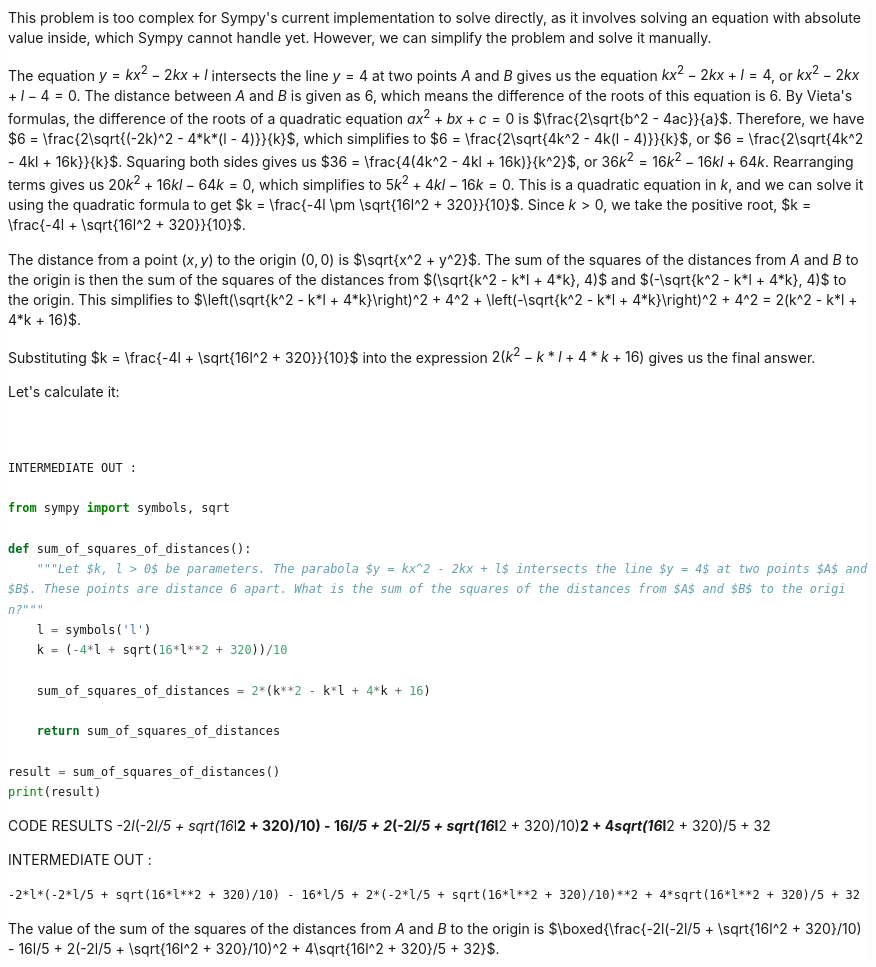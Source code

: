 This problem is too complex for Sympy's current implementation to solve directly, as it involves solving an equation with absolute value inside, which Sympy cannot handle yet. However, we can simplify the problem and solve it manually.

The equation $y = kx^2 - 2kx + l$ intersects the line $y = 4$ at two points $A$ and $B$ gives us the equation $kx^2 - 2kx + l = 4$, or $kx^2 - 2kx + l - 4 = 0$. The distance between $A$ and $B$ is given as $6$, which means the difference of the roots of this equation is $6$. By Vieta's formulas, the difference of the roots of a quadratic equation $ax^2 + bx + c = 0$ is $\frac{2\sqrt{b^2 - 4ac}}{a}$. Therefore, we have $6 = \frac{2\sqrt{(-2k)^2 - 4*k*(l - 4)}}{k}$, which simplifies to $6 = \frac{2\sqrt{4k^2 - 4k(l - 4)}}{k}$, or $6 = \frac{2\sqrt{4k^2 - 4kl + 16k}}{k}$. Squaring both sides gives us $36 = \frac{4(4k^2 - 4kl + 16k)}{k^2}$, or $36k^2 = 16k^2 - 16kl + 64k$. Rearranging terms gives us $20k^2 + 16kl - 64k = 0$, which simplifies to $5k^2 + 4kl - 16k = 0$. This is a quadratic equation in $k$, and we can solve it using the quadratic formula to get $k = \frac{-4l \pm \sqrt{16l^2 + 320}}{10}$. Since $k > 0$, we take the positive root, $k = \frac{-4l + \sqrt{16l^2 + 320}}{10}$.

The distance from a point $(x, y)$ to the origin $(0, 0)$ is $\sqrt{x^2 + y^2}$. The sum of the squares of the distances from $A$ and $B$ to the origin is then the sum of the squares of the distances from $(\sqrt{k^2 - k*l + 4*k}, 4)$ and $(-\sqrt{k^2 - k*l + 4*k}, 4)$ to the origin. This simplifies to $\left(\sqrt{k^2 - k*l + 4*k}\right)^2 + 4^2 + \left(-\sqrt{k^2 - k*l + 4*k}\right)^2 + 4^2 = 2(k^2 - k*l + 4*k + 16)$.

Substituting $k = \frac{-4l + \sqrt{16l^2 + 320}}{10}$ into the expression $2(k^2 - k*l + 4*k + 16)$ gives us the final answer.

Let's calculate it:

```python


INTERMEDIATE OUT :

from sympy import symbols, sqrt

def sum_of_squares_of_distances():
    """Let $k, l > 0$ be parameters. The parabola $y = kx^2 - 2kx + l$ intersects the line $y = 4$ at two points $A$ and $B$. These points are distance 6 apart. What is the sum of the squares of the distances from $A$ and $B$ to the origin?"""
    l = symbols('l')
    k = (-4*l + sqrt(16*l**2 + 320))/10

    sum_of_squares_of_distances = 2*(k**2 - k*l + 4*k + 16)

    return sum_of_squares_of_distances

result = sum_of_squares_of_distances()
print(result)
```

CODE RESULTS -2*l*(-2*l/5 + sqrt(16*l**2 + 320)/10) - 16*l/5 + 2*(-2*l/5 + sqrt(16*l**2 + 320)/10)**2 + 4*sqrt(16*l**2 + 320)/5 + 32

INTERMEDIATE OUT :
```output
-2*l*(-2*l/5 + sqrt(16*l**2 + 320)/10) - 16*l/5 + 2*(-2*l/5 + sqrt(16*l**2 + 320)/10)**2 + 4*sqrt(16*l**2 + 320)/5 + 32
```
The value of the sum of the squares of the distances from $A$ and $B$ to the origin is $\boxed{\frac{-2l(-2l/5 + \sqrt{16l^2 + 320}/10) - 16l/5 + 2(-2l/5 + \sqrt{16l^2 + 320}/10)^2 + 4\sqrt{16l^2 + 320}/5 + 32}$.
